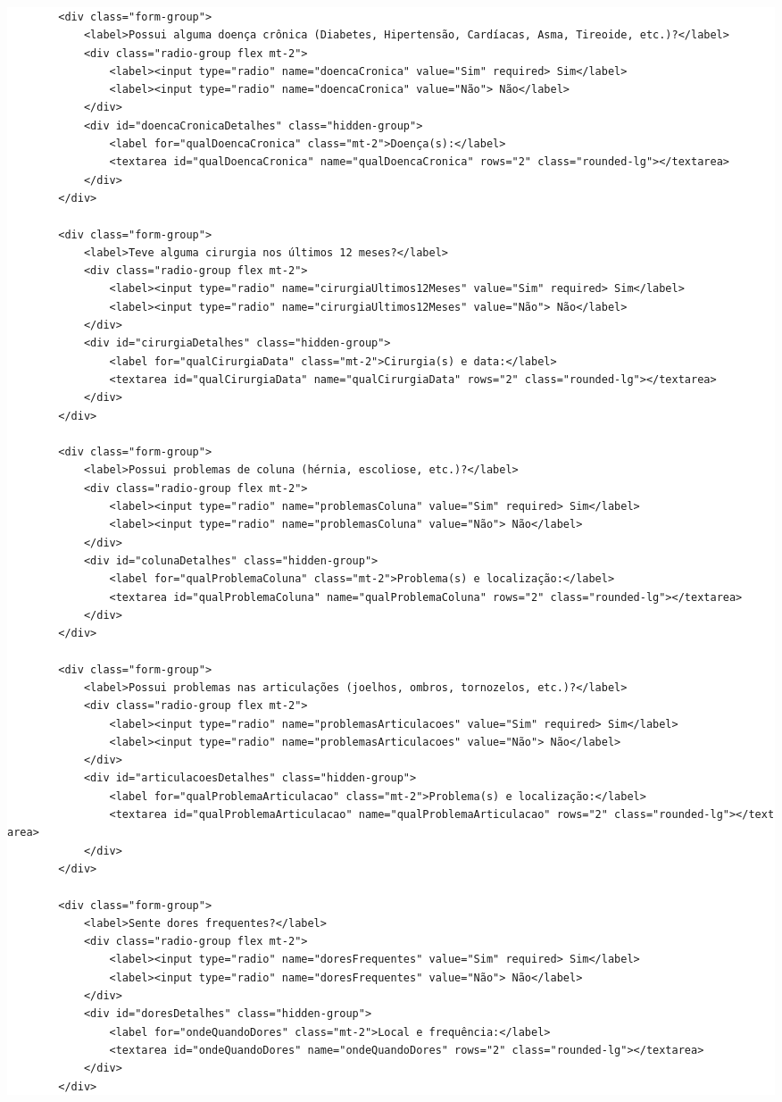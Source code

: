             <div class="form-group">
                <label>Possui alguma doença crônica (Diabetes, Hipertensão, Cardíacas, Asma, Tireoide, etc.)?</label>
                <div class="radio-group flex mt-2">
                    <label><input type="radio" name="doencaCronica" value="Sim" required> Sim</label>
                    <label><input type="radio" name="doencaCronica" value="Não"> Não</label>
                </div>
                <div id="doencaCronicaDetalhes" class="hidden-group">
                    <label for="qualDoencaCronica" class="mt-2">Doença(s):</label>
                    <textarea id="qualDoencaCronica" name="qualDoencaCronica" rows="2" class="rounded-lg"></textarea>
                </div>
            </div>

            <div class="form-group">
                <label>Teve alguma cirurgia nos últimos 12 meses?</label>
                <div class="radio-group flex mt-2">
                    <label><input type="radio" name="cirurgiaUltimos12Meses" value="Sim" required> Sim</label>
                    <label><input type="radio" name="cirurgiaUltimos12Meses" value="Não"> Não</label>
                </div>
                <div id="cirurgiaDetalhes" class="hidden-group">
                    <label for="qualCirurgiaData" class="mt-2">Cirurgia(s) e data:</label>
                    <textarea id="qualCirurgiaData" name="qualCirurgiaData" rows="2" class="rounded-lg"></textarea>
                </div>
            </div>

            <div class="form-group">
                <label>Possui problemas de coluna (hérnia, escoliose, etc.)?</label>
                <div class="radio-group flex mt-2">
                    <label><input type="radio" name="problemasColuna" value="Sim" required> Sim</label>
                    <label><input type="radio" name="problemasColuna" value="Não"> Não</label>
                </div>
                <div id="colunaDetalhes" class="hidden-group">
                    <label for="qualProblemaColuna" class="mt-2">Problema(s) e localização:</label>
                    <textarea id="qualProblemaColuna" name="qualProblemaColuna" rows="2" class="rounded-lg"></textarea>
                </div>
            </div>

            <div class="form-group">
                <label>Possui problemas nas articulações (joelhos, ombros, tornozelos, etc.)?</label>
                <div class="radio-group flex mt-2">
                    <label><input type="radio" name="problemasArticulacoes" value="Sim" required> Sim</label>
                    <label><input type="radio" name="problemasArticulacoes" value="Não"> Não</label>
                </div>
                <div id="articulacoesDetalhes" class="hidden-group">
                    <label for="qualProblemaArticulacao" class="mt-2">Problema(s) e localização:</label>
                    <textarea id="qualProblemaArticulacao" name="qualProblemaArticulacao" rows="2" class="rounded-lg"></textarea>
                </div>
            </div>

            <div class="form-group">
                <label>Sente dores frequentes?</label>
                <div class="radio-group flex mt-2">
                    <label><input type="radio" name="doresFrequentes" value="Sim" required> Sim</label>
                    <label><input type="radio" name="doresFrequentes" value="Não"> Não</label>
                </div>
                <div id="doresDetalhes" class="hidden-group">
                    <label for="ondeQuandoDores" class="mt-2">Local e frequência:</label>
                    <textarea id="ondeQuandoDores" name="ondeQuandoDores" rows="2" class="rounded-lg"></textarea>
                </div>
            </div>
